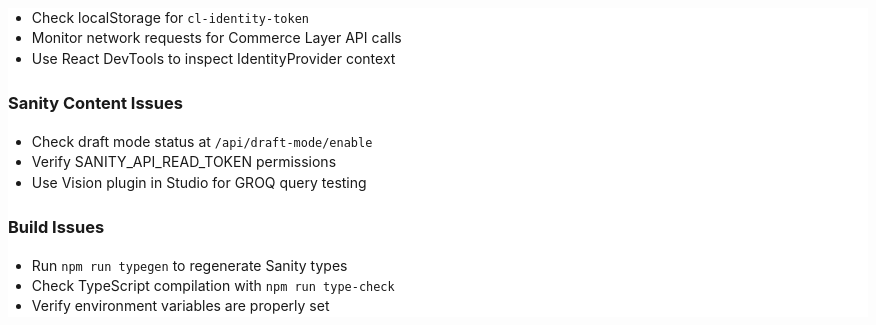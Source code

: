 - Check localStorage for `cl-identity-token`
- Monitor network requests for Commerce Layer API calls
- Use React DevTools to inspect IdentityProvider context

### Sanity Content Issues

- Check draft mode status at `/api/draft-mode/enable`
- Verify SANITY_API_READ_TOKEN permissions
- Use Vision plugin in Studio for GROQ query testing

### Build Issues

- Run `npm run typegen` to regenerate Sanity types
- Check TypeScript compilation with `npm run type-check`
- Verify environment variables are properly set
